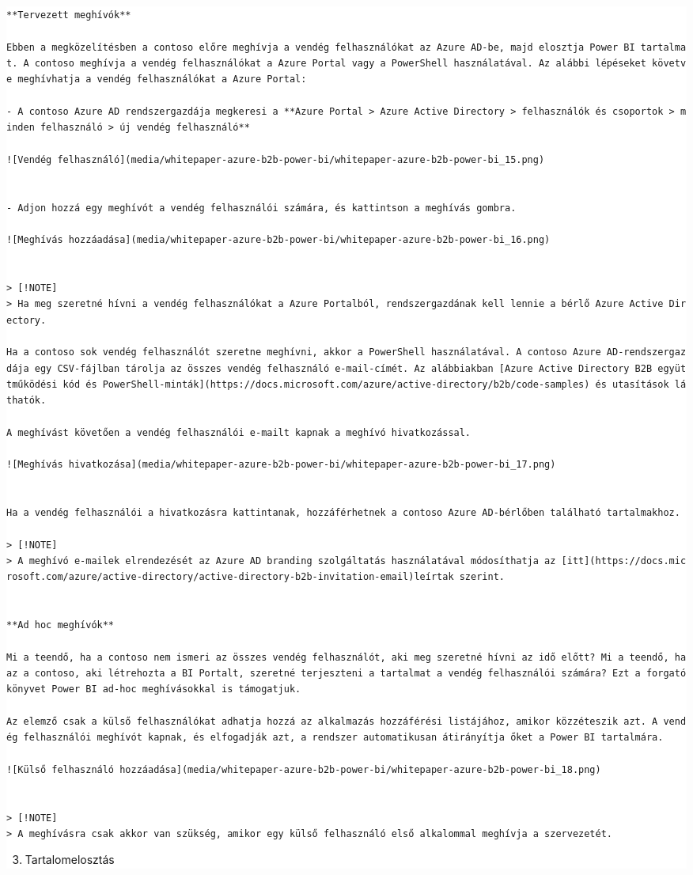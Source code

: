     **Tervezett meghívók**

    Ebben a megközelítésben a contoso előre meghívja a vendég felhasználókat az Azure AD-be, majd elosztja Power BI tartalmat. A contoso meghívja a vendég felhasználókat a Azure Portal vagy a PowerShell használatával. Az alábbi lépéseket követve meghívhatja a vendég felhasználókat a Azure Portal:

    - A contoso Azure AD rendszergazdája megkeresi a **Azure Portal > Azure Active Directory > felhasználók és csoportok > minden felhasználó > új vendég felhasználó**

    ![Vendég felhasználó](media/whitepaper-azure-b2b-power-bi/whitepaper-azure-b2b-power-bi_15.png)


    - Adjon hozzá egy meghívót a vendég felhasználói számára, és kattintson a meghívás gombra.

    ![Meghívás hozzáadása](media/whitepaper-azure-b2b-power-bi/whitepaper-azure-b2b-power-bi_16.png)


    > [!NOTE]
    > Ha meg szeretné hívni a vendég felhasználókat a Azure Portalból, rendszergazdának kell lennie a bérlő Azure Active Directory.

    Ha a contoso sok vendég felhasználót szeretne meghívni, akkor a PowerShell használatával. A contoso Azure AD-rendszergazdája egy CSV-fájlban tárolja az összes vendég felhasználó e-mail-címét. Az alábbiakban [Azure Active Directory B2B együttműködési kód és PowerShell-minták](https://docs.microsoft.com/azure/active-directory/b2b/code-samples) és utasítások láthatók.

    A meghívást követően a vendég felhasználói e-mailt kapnak a meghívó hivatkozással.

    ![Meghívás hivatkozása](media/whitepaper-azure-b2b-power-bi/whitepaper-azure-b2b-power-bi_17.png)


    Ha a vendég felhasználói a hivatkozásra kattintanak, hozzáférhetnek a contoso Azure AD-bérlőben található tartalmakhoz.

    > [!NOTE]
    > A meghívó e-mailek elrendezését az Azure AD branding szolgáltatás használatával módosíthatja az [itt](https://docs.microsoft.com/azure/active-directory/active-directory-b2b-invitation-email)leírtak szerint.


    **Ad hoc meghívók**

    Mi a teendő, ha a contoso nem ismeri az összes vendég felhasználót, aki meg szeretné hívni az idő előtt? Mi a teendő, ha az a contoso, aki létrehozta a BI Portalt, szeretné terjeszteni a tartalmat a vendég felhasználói számára? Ezt a forgatókönyvet Power BI ad-hoc meghívásokkal is támogatjuk.

    Az elemző csak a külső felhasználókat adhatja hozzá az alkalmazás hozzáférési listájához, amikor közzéteszik azt. A vendég felhasználói meghívót kapnak, és elfogadják azt, a rendszer automatikusan átirányítja őket a Power BI tartalmára.

    ![Külső felhasználó hozzáadása](media/whitepaper-azure-b2b-power-bi/whitepaper-azure-b2b-power-bi_18.png)


    > [!NOTE]
    > A meghívásra csak akkor van szükség, amikor egy külső felhasználó első alkalommal meghívja a szervezetét.


3. Tartalomelosztás
